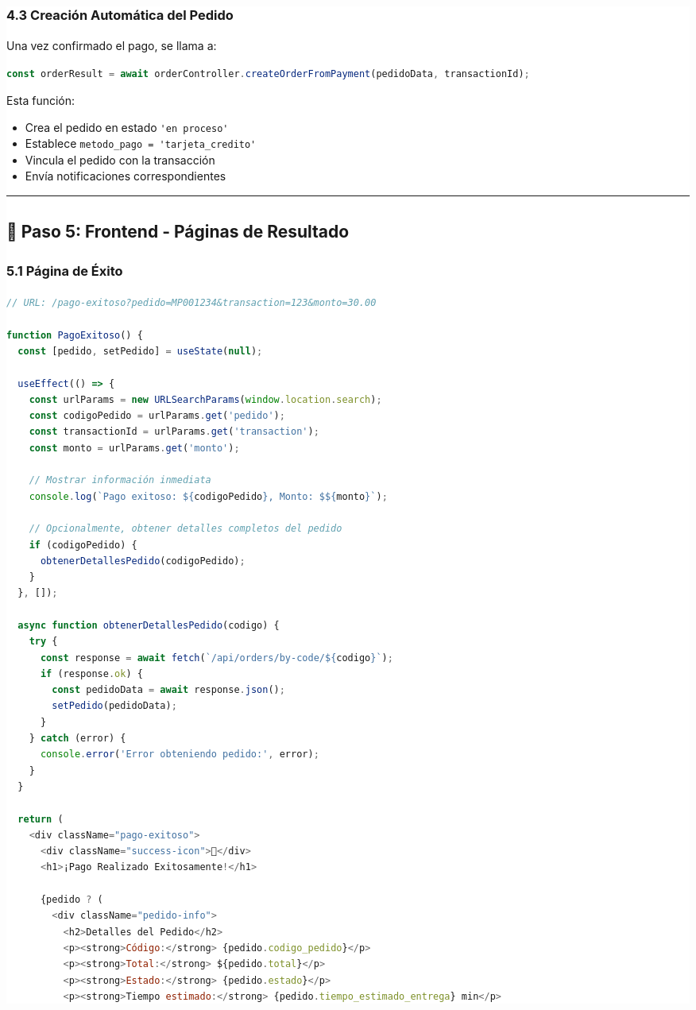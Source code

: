 ### 4.3 Creación Automática del Pedido

Una vez confirmado el pago, se llama a:
```javascript
const orderResult = await orderController.createOrderFromPayment(pedidoData, transactionId);
```

Esta función:
- Crea el pedido en estado `'en proceso'`
- Establece `metodo_pago = 'tarjeta_credito'`
- Vincula el pedido con la transacción
- Envía notificaciones correspondientes

---

## 🏁 Paso 5: Frontend - Páginas de Resultado

### 5.1 Página de Éxito

```javascript
// URL: /pago-exitoso?pedido=MP001234&transaction=123&monto=30.00

function PagoExitoso() {
  const [pedido, setPedido] = useState(null);
  
  useEffect(() => {
    const urlParams = new URLSearchParams(window.location.search);
    const codigoPedido = urlParams.get('pedido');
    const transactionId = urlParams.get('transaction');
    const monto = urlParams.get('monto');
    
    // Mostrar información inmediata
    console.log(`Pago exitoso: ${codigoPedido}, Monto: $${monto}`);
    
    // Opcionalmente, obtener detalles completos del pedido
    if (codigoPedido) {
      obtenerDetallesPedido(codigoPedido);
    }
  }, []);
  
  async function obtenerDetallesPedido(codigo) {
    try {
      const response = await fetch(`/api/orders/by-code/${codigo}`);
      if (response.ok) {
        const pedidoData = await response.json();
        setPedido(pedidoData);
      }
    } catch (error) {
      console.error('Error obteniendo pedido:', error);
    }
  }
  
  return (
    <div className="pago-exitoso">
      <div className="success-icon">🎉</div>
      <h1>¡Pago Realizado Exitosamente!</h1>
      
      {pedido ? (
        <div className="pedido-info">
          <h2>Detalles del Pedido</h2>
          <p><strong>Código:</strong> {pedido.codigo_pedido}</p>
          <p><strong>Total:</strong> ${pedido.total}</p>
          <p><strong>Estado:</strong> {pedido.estado}</p>
          <p><strong>Tiempo estimado:</strong> {pedido.tiempo_estimado_entrega} min</p>
```
